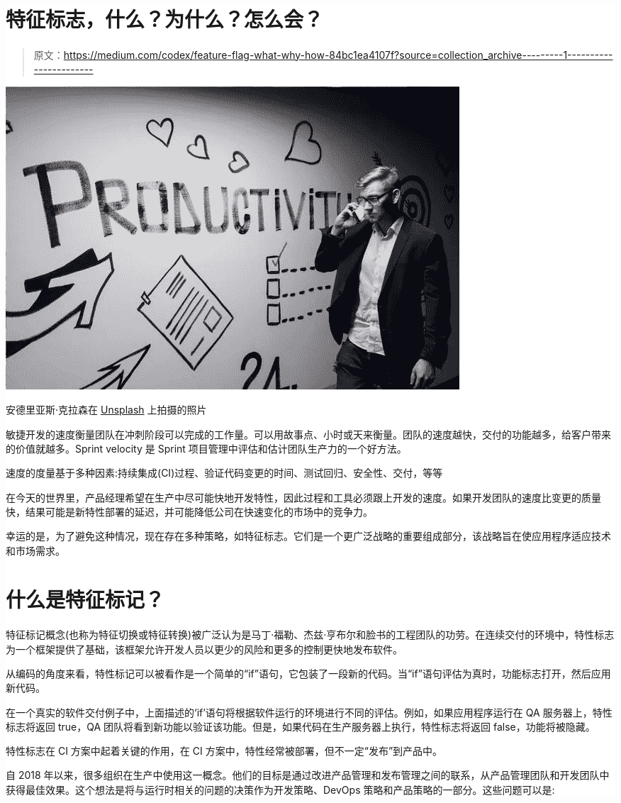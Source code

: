 # 特征标志，什么？为什么？怎么会？

> 原文：<https://medium.com/codex/feature-flag-what-why-how-84bc1ea4107f?source=collection_archive---------1----------------------->

![](img/accd77baef2de7a32cc1fdd14543ea7d.png)

安德里亚斯·克拉森在 [Unsplash](https://unsplash.com/?utm_source=unsplash&utm_medium=referral&utm_content=creditCopyText) 上拍摄的照片

敏捷开发的速度衡量团队在冲刺阶段可以完成的工作量。可以用故事点、小时或天来衡量。团队的速度越快，交付的功能越多，给客户带来的价值就越多。Sprint velocity 是 Sprint 项目管理中评估和估计团队生产力的一个好方法。

速度的度量基于多种因素:持续集成(CI)过程、验证代码变更的时间、测试回归、安全性、交付，等等

在今天的世界里，产品经理希望在生产中尽可能快地开发特性，因此过程和工具必须跟上开发的速度。如果开发团队的速度比变更的质量快，结果可能是新特性部署的延迟，并可能降低公司在快速变化的市场中的竞争力。

幸运的是，为了避免这种情况，现在存在多种策略，如特征标志。它们是一个更广泛战略的重要组成部分，该战略旨在使应用程序适应技术和市场需求。

# 什么是特征标记？

特征标记概念(也称为特征切换或特征转换)被广泛认为是马丁·福勒、杰兹·亨布尔和脸书的工程团队的功劳。在连续交付的环境中，特性标志为一个框架提供了基础，该框架允许开发人员以更少的风险和更多的控制更快地发布软件。

从编码的角度来看，特性标记可以被看作是一个简单的“if”语句，它包装了一段新的代码。当“if”语句评估为真时，功能标志打开，然后应用新代码。

在一个真实的软件交付例子中，上面描述的‘if’语句将根据软件运行的环境进行不同的评估。例如，如果应用程序运行在 QA 服务器上，特性标志将返回 true，QA 团队将看到新功能以验证该功能。但是，如果代码在生产服务器上执行，特性标志将返回 false，功能将被隐藏。

特性标志在 CI 方案中起着关键的作用，在 CI 方案中，特性经常被部署，但不一定“发布”到产品中。

自 2018 年以来，很多组织在生产中使用这一概念。他们的目标是通过改进产品管理和发布管理之间的联系，从产品管理团队和开发团队中获得最佳效果。这个想法是将与运行时相关的问题的决策作为开发策略、DevOps 策略和产品策略的一部分。这些问题可以是:
